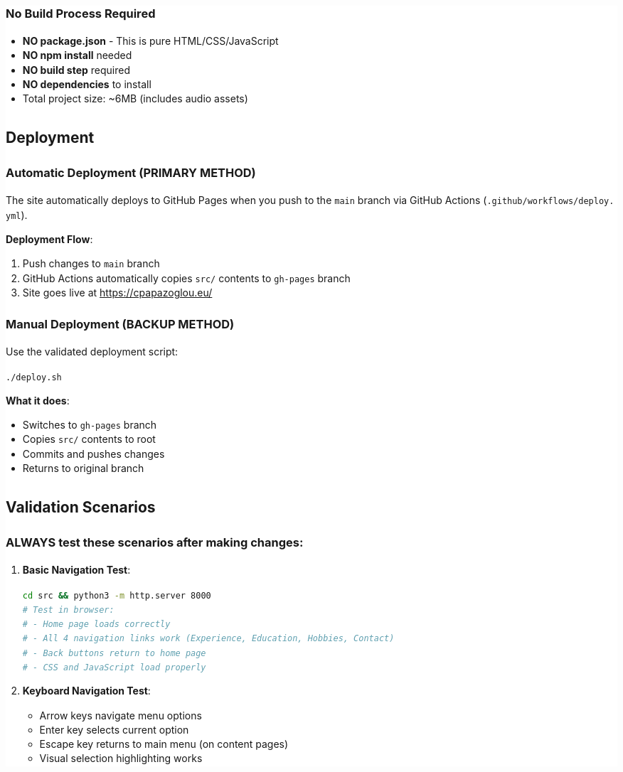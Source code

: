 ### No Build Process Required

- **NO package.json** - This is pure HTML/CSS/JavaScript
- **NO npm install** needed
- **NO build step** required
- **NO dependencies** to install
- Total project size: ~6MB (includes audio assets)

## Deployment

### Automatic Deployment (PRIMARY METHOD)

The site automatically deploys to GitHub Pages when you push to the `main` branch via GitHub Actions (`.github/workflows/deploy.yml`).

**Deployment Flow**:
1. Push changes to `main` branch
2. GitHub Actions automatically copies `src/` contents to `gh-pages` branch
3. Site goes live at https://cpapazoglou.eu/

### Manual Deployment (BACKUP METHOD)

Use the validated deployment script:
```bash
./deploy.sh
```

**What it does**:
- Switches to `gh-pages` branch
- Copies `src/` contents to root
- Commits and pushes changes
- Returns to original branch

## Validation Scenarios

### ALWAYS test these scenarios after making changes:

1. **Basic Navigation Test**:
   ```bash
   cd src && python3 -m http.server 8000
   # Test in browser:
   # - Home page loads correctly
   # - All 4 navigation links work (Experience, Education, Hobbies, Contact)
   # - Back buttons return to home page
   # - CSS and JavaScript load properly
   ```

2. **Keyboard Navigation Test**:
   - Arrow keys navigate menu options
   - Enter key selects current option
   - Escape key returns to main menu (on content pages)
   - Visual selection highlighting works
